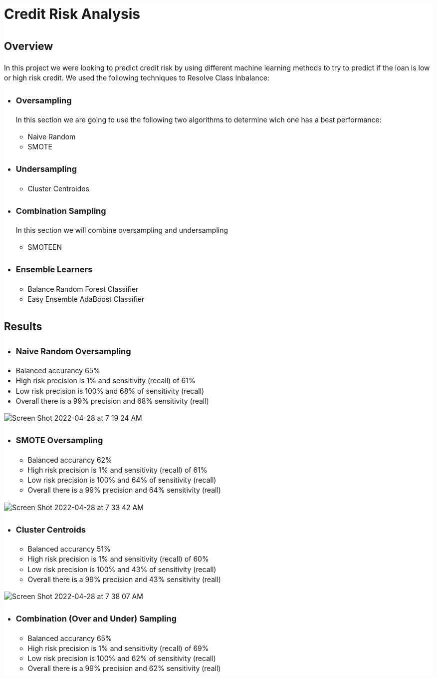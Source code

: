 # Credit Risk Analysis

## Overview
In this project we were looking to predict credit risk by using different machine learning methods to try to predict if the loan is low or high risk credit. We used the following techniques to Resolve Class Inbalance:
- ### Oversampling
  In this section we are going to use the following two algorithms to determine wich one has a best performance:
  - Naive Random
  - SMOTE

- ### Undersampling
  - Cluster Centroides

- ###  Combination Sampling
  In this section we will combine oversampling and undersampling 
  - SMOTEEN

- ### Ensemble Learners
  - Balance Random Forest Classifier
  - Easy Ensemble AdaBoost Classifier

## Results 
-  ### Naive Random Oversampling
  - Balanced accurancy 65%
  - High risk precision is 1% and sensitivity (recall) of 61%
  - Low risk precision is 100% and 68% of sensitivity (recall)
  - Overall there is a 99% precision and 68% sensitivity (reall)

<img width="1103" alt="Screen Shot 2022-04-28 at 7 19 24 AM" src="https://user-images.githubusercontent.com/95391094/165742868-78b81752-577b-4af8-9b0e-08b4c7799d9d.png">

- ### SMOTE Oversampling
  - Balanced accurancy 62%
  - High risk precision is 1% and sensitivity (recall) of 61%
  - Low risk precision is 100% and 64% of sensitivity (recall)
  - Overall there is a 99% precision and 64% sensitivity (reall)

<img width="947" alt="Screen Shot 2022-04-28 at 7 33 42 AM" src="https://user-images.githubusercontent.com/95391094/165743478-1e80e99b-13c6-4496-8945-0f2f722cf59b.png">

- ### Cluster Centroids
  - Balanced accurancy 51%
  - High risk precision is 1% and sensitivity (recall) of 60%
  - Low risk precision is 100% and 43% of sensitivity (recall)
  - Overall there is a 99% precision and 43% sensitivity (reall)

<img width="906" alt="Screen Shot 2022-04-28 at 7 38 07 AM" src="https://user-images.githubusercontent.com/95391094/165744039-1fd46245-57b4-4c60-9b14-612f356feae0.png">

- ### Combination (Over and Under) Sampling
  - Balanced accurancy 65%
  - High risk precision is 1% and sensitivity (recall) of 69%
  - Low risk precision is 100% and 62% of sensitivity (recall)
  - Overall there is a 99% precision and 62% sensitivity (reall)
